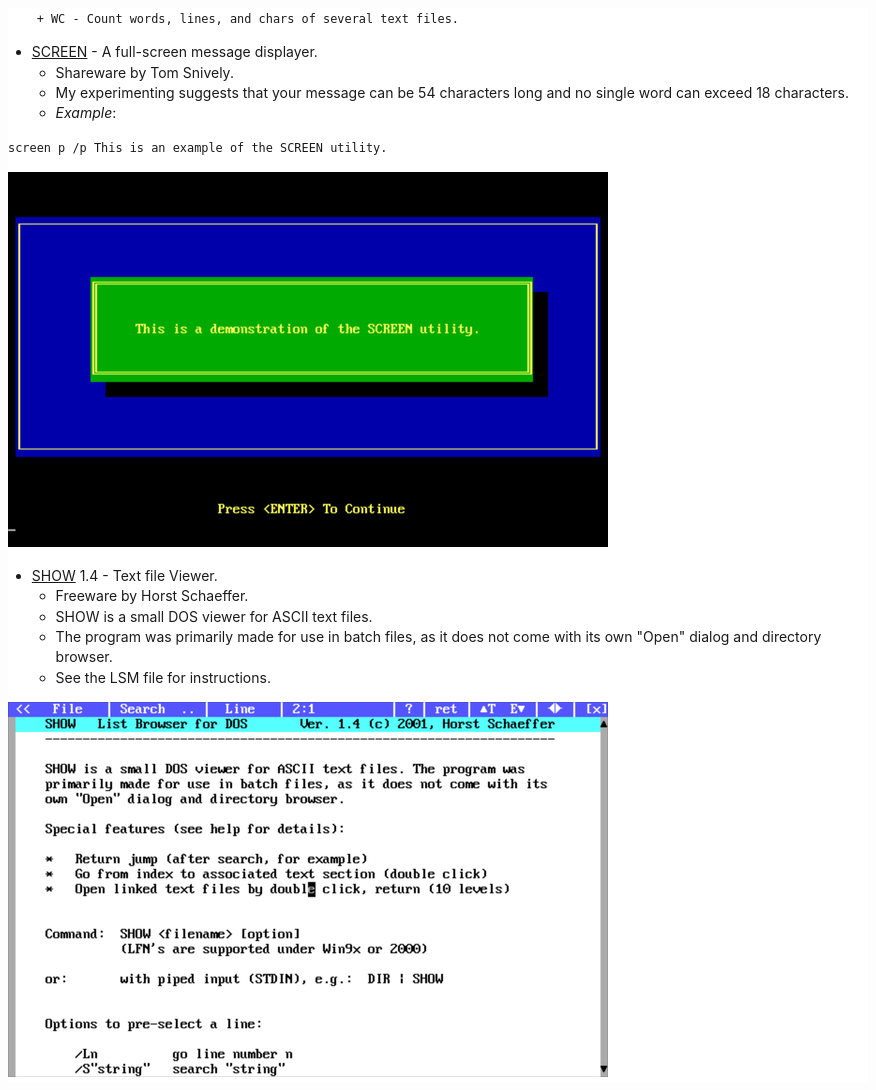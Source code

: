         + WC - Count words, lines, and chars of several text files.

+ [SCREEN](./zip/screen.zip) - A full-screen message displayer.
    + Shareware by Tom Snively.
    + My experimenting suggests that your message can be 54 characters long and no single word can exceed 18 characters. 
    + *Example*:
````
screen p /p This is an example of the SCREEN utility.
````
![screen](./imgs/screen.png)

+ [SHOW](./zip/show.zip) 1.4 -  Text file Viewer.
    + Freeware by Horst Schaeffer.
    + SHOW is a small DOS viewer for ASCII text files.
    + The program was primarily made for use in batch files, as it does not come with its own "Open" dialog and directory browser.
    + See the LSM file for instructions.

![Show](./imgs/show.png)
